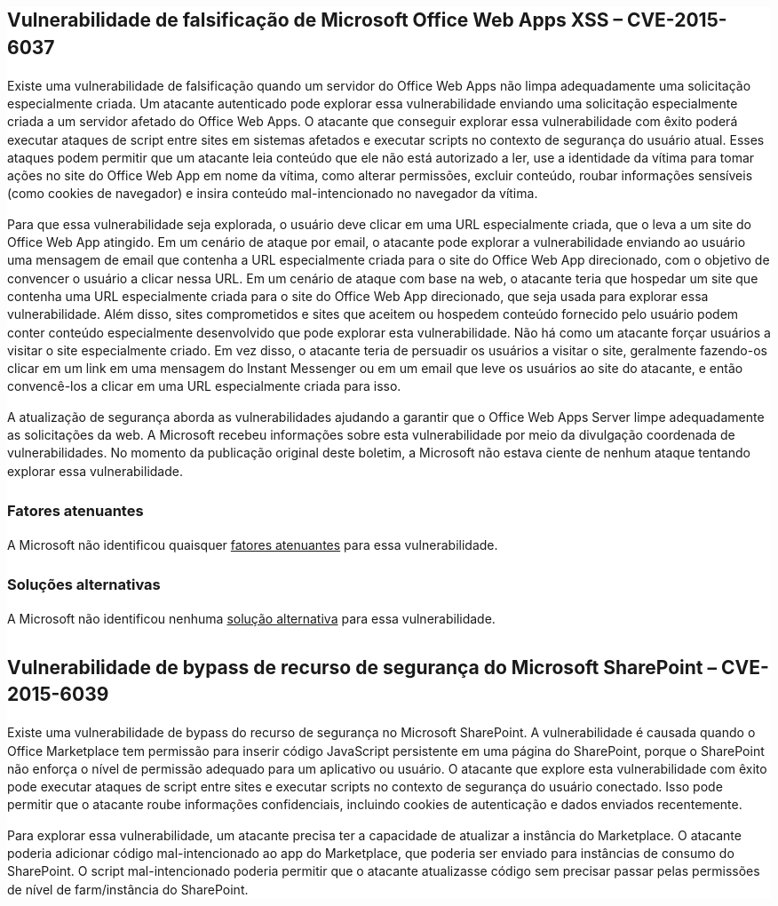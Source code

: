 Vulnerabilidade de falsificação de Microsoft Office Web Apps XSS – CVE-2015-6037  
--------------------------------------------------------------------------------
  
Existe uma vulnerabilidade de falsificação quando um servidor do Office Web Apps não limpa adequadamente uma solicitação especialmente criada. Um atacante autenticado pode explorar essa vulnerabilidade enviando uma solicitação especialmente criada a um servidor afetado do Office Web Apps. O atacante que conseguir explorar essa vulnerabilidade com êxito poderá executar ataques de script entre sites em sistemas afetados e executar scripts no contexto de segurança do usuário atual. Esses ataques podem permitir que um atacante leia conteúdo que ele não está autorizado a ler, use a identidade da vítima para tomar ações no site do Office Web App em nome da vítima, como alterar permissões, excluir conteúdo, roubar informações sensíveis (como cookies de navegador) e insira conteúdo mal-intencionado no navegador da vítima.
  
Para que essa vulnerabilidade seja explorada, o usuário deve clicar em uma URL especialmente criada, que o leva a um site do Office Web App atingido. Em um cenário de ataque por email, o atacante pode explorar a vulnerabilidade enviando ao usuário uma mensagem de email que contenha a URL especialmente criada para o site do Office Web App direcionado, com o objetivo de convencer o usuário a clicar nessa URL. Em um cenário de ataque com base na web, o atacante teria que hospedar um site que contenha uma URL especialmente criada para o site do Office Web App direcionado, que seja usada para explorar essa vulnerabilidade. Além disso, sites comprometidos e sites que aceitem ou hospedem conteúdo fornecido pelo usuário podem conter conteúdo especialmente desenvolvido que pode explorar esta vulnerabilidade. Não há como um atacante forçar usuários a visitar o site especialmente criado. Em vez disso, o atacante teria de persuadir os usuários a visitar o site, geralmente fazendo-os clicar em um link em uma mensagem do Instant Messenger ou em um email que leve os usuários ao site do atacante, e então convencê-los a clicar em uma URL especialmente criada para isso.
  
A atualização de segurança aborda as vulnerabilidades ajudando a garantir que o Office Web Apps Server limpe adequadamente as solicitações da web. A Microsoft recebeu informações sobre esta vulnerabilidade por meio da divulgação coordenada de vulnerabilidades. No momento da publicação original deste boletim, a Microsoft não estava ciente de nenhum ataque tentando explorar essa vulnerabilidade.
  
### Fatores atenuantes
  
A Microsoft não identificou quaisquer [fatores atenuantes](https://technet.microsoft.com/pt-br/library/security/dn848375.aspx) para essa vulnerabilidade.
  
### Soluções alternativas
  
A Microsoft não identificou nenhuma [solução alternativa](https://technet.microsoft.com/pt-br/library/security/dn848375.aspx) para essa vulnerabilidade. 
  
Vulnerabilidade de bypass de recurso de segurança do Microsoft SharePoint – CVE-2015-6039  
-----------------------------------------------------------------------------------------
  
Existe uma vulnerabilidade de bypass do recurso de segurança no Microsoft SharePoint. A vulnerabilidade é causada quando o Office Marketplace tem permissão para inserir código JavaScript persistente em uma página do SharePoint, porque o SharePoint não enforça o nível de permissão adequado para um aplicativo ou usuário. O atacante que explore esta vulnerabilidade com êxito pode executar ataques de script entre sites e executar scripts no contexto de segurança do usuário conectado. Isso pode permitir que o atacante roube informações confidenciais, incluindo cookies de autenticação e dados enviados recentemente.
  
Para explorar essa vulnerabilidade, um atacante precisa ter a capacidade de atualizar a instância do Marketplace. O atacante poderia adicionar código mal-intencionado ao app do Marketplace, que poderia ser enviado para instâncias de consumo do SharePoint. O script mal-intencionado poderia permitir que o atacante atualizasse código sem precisar passar pelas permissões de nível de farm/instância do SharePoint.
  